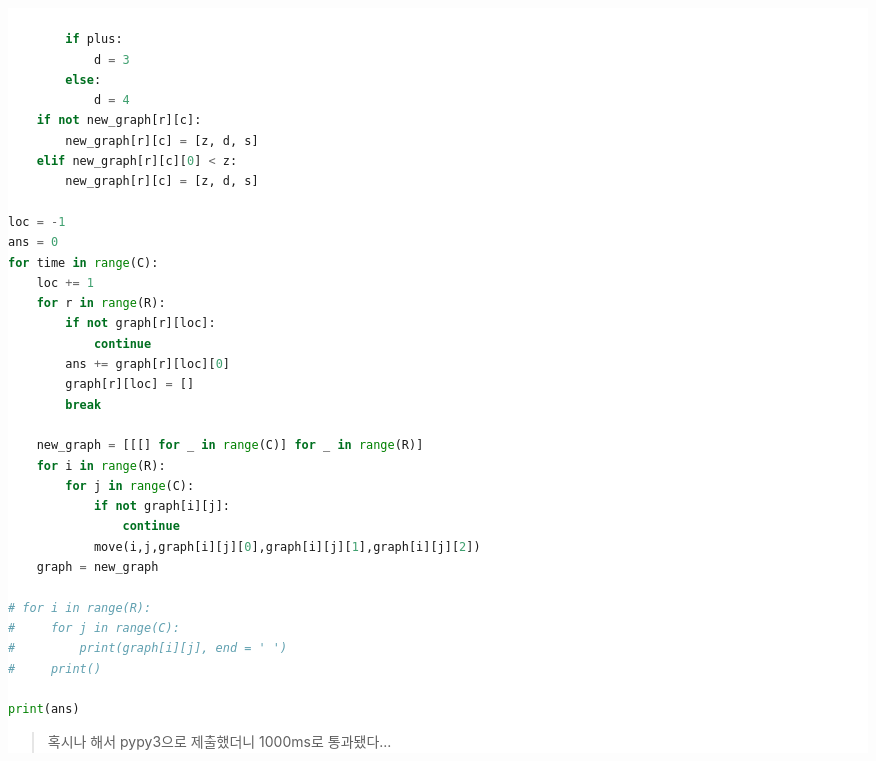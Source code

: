```Python

        if plus:
            d = 3
        else:
            d = 4
    if not new_graph[r][c]:
        new_graph[r][c] = [z, d, s]
    elif new_graph[r][c][0] < z:
        new_graph[r][c] = [z, d, s]

loc = -1
ans = 0
for time in range(C):
    loc += 1
    for r in range(R):
        if not graph[r][loc]:
            continue
        ans += graph[r][loc][0]
        graph[r][loc] = []
        break

    new_graph = [[[] for _ in range(C)] for _ in range(R)]
    for i in range(R):
        for j in range(C):
            if not graph[i][j]:
                continue
            move(i,j,graph[i][j][0],graph[i][j][1],graph[i][j][2])
    graph = new_graph

# for i in range(R):
#     for j in range(C):
#         print(graph[i][j], end = ' ')
#     print()

print(ans)
```

> 혹시나 해서 pypy3으로 제출했더니 1000ms로 통과됐다...